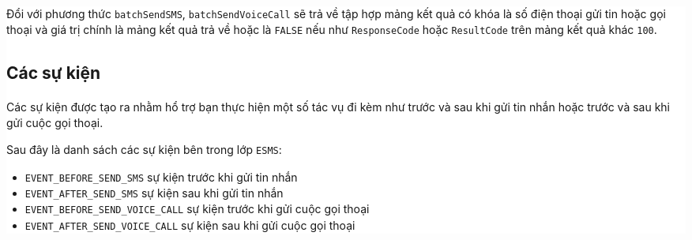 Đổi với phương thức `batchSendSMS`, `batchSendVoiceCall` sẽ trả về tập hợp mảng kết quả có khóa là số điện thoại gửi tin hoặc gọi thoại và giá trị chính là mảng kết quả trả về hoặc là `FALSE` nếu như `ResponseCode` hoặc `ResultCode` trên mảng kết quả khác `100`.

Các sự kiện
--------------

Các sự kiện được tạo ra nhằm hổ trợ bạn thực hiện một số tác vụ đi kèm như trước và sau khi gửi tin nhắn hoặc trước và sau khi gửi cuộc gọi thoại.

Sau đây là danh sách các sự kiện bên trong lớp `ESMS`:

+ `EVENT_BEFORE_SEND_SMS` sự kiện trước khi gửi tin nhắn
+ `EVENT_AFTER_SEND_SMS` sự kiện sau khi gửi tin nhắn
+ `EVENT_BEFORE_SEND_VOICE_CALL` sự kiện trước khi gửi cuộc gọi thoại
+ `EVENT_AFTER_SEND_VOICE_CALL` sự kiện sau khi gửi cuộc gọi thoại